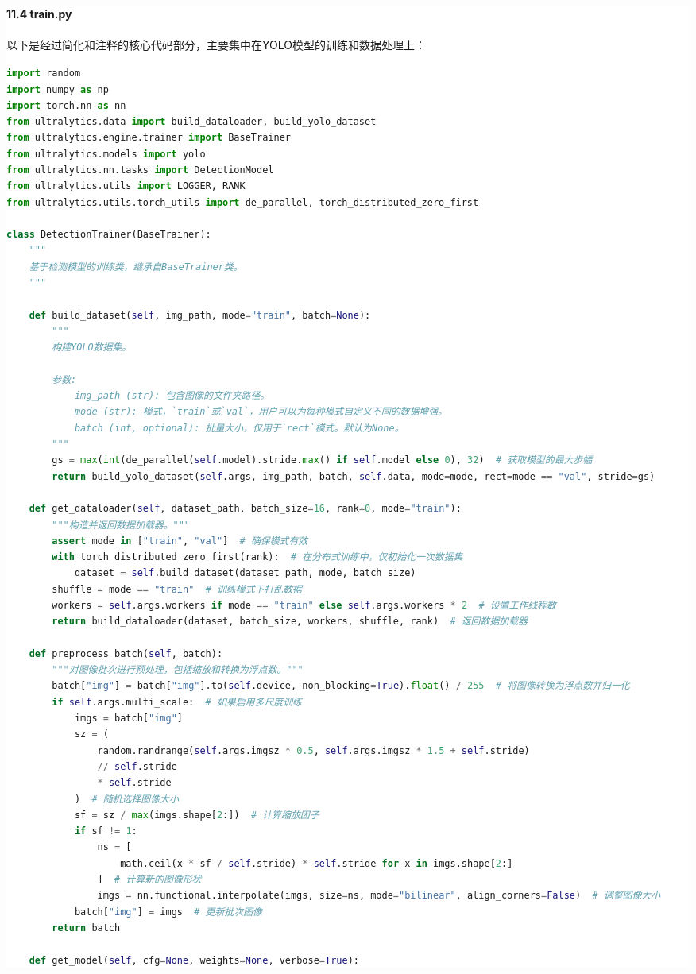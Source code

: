 #### 11.4 train.py

以下是经过简化和注释的核心代码部分，主要集中在YOLO模型的训练和数据处理上：

```python
import random
import numpy as np
import torch.nn as nn
from ultralytics.data import build_dataloader, build_yolo_dataset
from ultralytics.engine.trainer import BaseTrainer
from ultralytics.models import yolo
from ultralytics.nn.tasks import DetectionModel
from ultralytics.utils import LOGGER, RANK
from ultralytics.utils.torch_utils import de_parallel, torch_distributed_zero_first

class DetectionTrainer(BaseTrainer):
    """
    基于检测模型的训练类，继承自BaseTrainer类。
    """

    def build_dataset(self, img_path, mode="train", batch=None):
        """
        构建YOLO数据集。

        参数:
            img_path (str): 包含图像的文件夹路径。
            mode (str): 模式，`train`或`val`，用户可以为每种模式自定义不同的数据增强。
            batch (int, optional): 批量大小，仅用于`rect`模式。默认为None。
        """
        gs = max(int(de_parallel(self.model).stride.max() if self.model else 0), 32)  # 获取模型的最大步幅
        return build_yolo_dataset(self.args, img_path, batch, self.data, mode=mode, rect=mode == "val", stride=gs)

    def get_dataloader(self, dataset_path, batch_size=16, rank=0, mode="train"):
        """构造并返回数据加载器。"""
        assert mode in ["train", "val"]  # 确保模式有效
        with torch_distributed_zero_first(rank):  # 在分布式训练中，仅初始化一次数据集
            dataset = self.build_dataset(dataset_path, mode, batch_size)
        shuffle = mode == "train"  # 训练模式下打乱数据
        workers = self.args.workers if mode == "train" else self.args.workers * 2  # 设置工作线程数
        return build_dataloader(dataset, batch_size, workers, shuffle, rank)  # 返回数据加载器

    def preprocess_batch(self, batch):
        """对图像批次进行预处理，包括缩放和转换为浮点数。"""
        batch["img"] = batch["img"].to(self.device, non_blocking=True).float() / 255  # 将图像转换为浮点数并归一化
        if self.args.multi_scale:  # 如果启用多尺度训练
            imgs = batch["img"]
            sz = (
                random.randrange(self.args.imgsz * 0.5, self.args.imgsz * 1.5 + self.stride)
                // self.stride
                * self.stride
            )  # 随机选择图像大小
            sf = sz / max(imgs.shape[2:])  # 计算缩放因子
            if sf != 1:
                ns = [
                    math.ceil(x * sf / self.stride) * self.stride for x in imgs.shape[2:]
                ]  # 计算新的图像形状
                imgs = nn.functional.interpolate(imgs, size=ns, mode="bilinear", align_corners=False)  # 调整图像大小
            batch["img"] = imgs  # 更新批次图像
        return batch

    def get_model(self, cfg=None, weights=None, verbose=True):
```